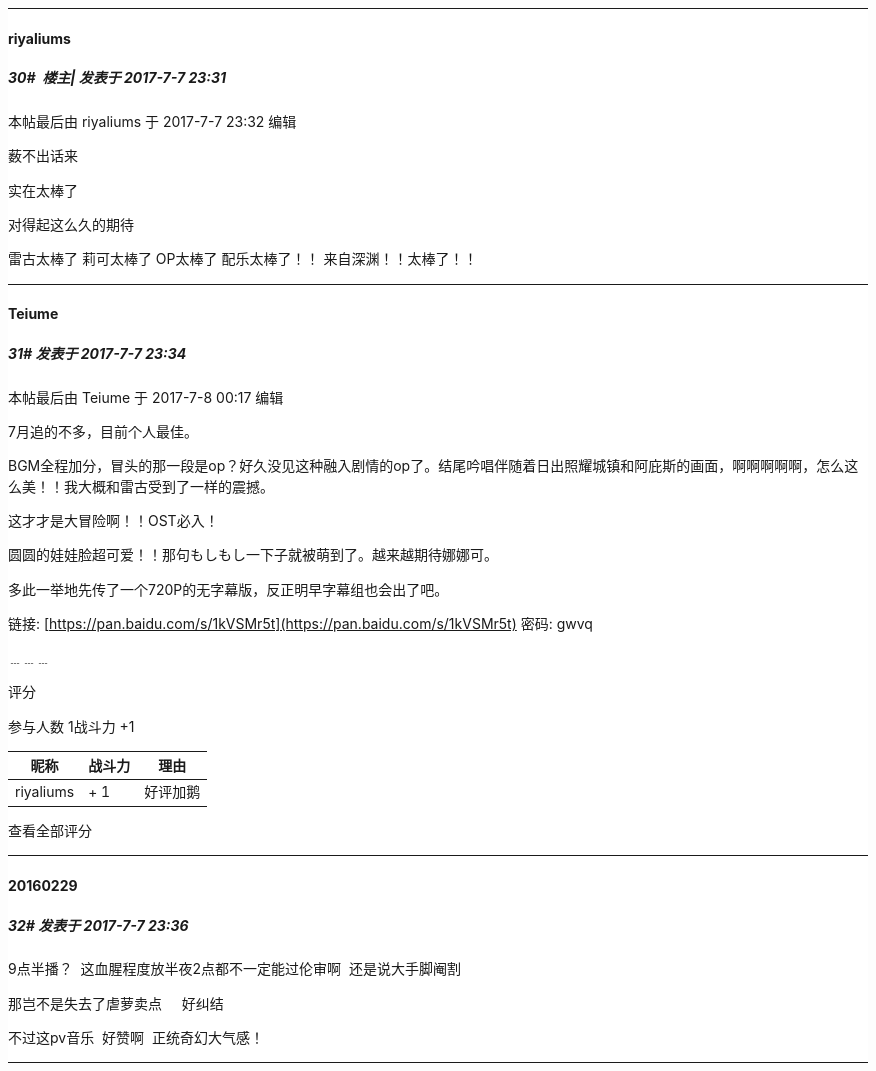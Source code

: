*****

####  riyaliums  
##### 30#         楼主| 发表于 2017-7-7 23:31

 本帖最后由 riyaliums 于 2017-7-7 23:32 编辑 

薮不出话来

实在太棒了

对得起这么久的期待

雷古太棒了 莉可太棒了 OP太棒了 配乐太棒了！！ 来自深渊！！太棒了！！



*****

####  Teiume  
##### 31#       发表于 2017-7-7 23:34

 本帖最后由 Teiume 于 2017-7-8 00:17 编辑 

7月追的不多，目前个人最佳。

BGM全程加分，冒头的那一段是op？好久没见这种融入剧情的op了。结尾吟唱伴随着日出照耀城镇和阿庇斯的画面，啊啊啊啊啊，怎么这么美！！我大概和雷古受到了一样的震撼。

这才才是大冒险啊！！OST必入！

圆圆的娃娃脸超可爱！！那句もしもし一下子就被萌到了。越来越期待娜娜可。

多此一举地先传了一个720P的无字幕版，反正明早字幕组也会出了吧。

链接: [https://pan.baidu.com/s/1kVSMr5t](https://pan.baidu.com/s/1kVSMr5t) 密码: gwvq

﹍﹍﹍

评分

 参与人数 1战斗力 +1

|昵称|战斗力|理由|
|----|---|---|
| riyaliums| + 1|好评加鹅|

查看全部评分

*****

####  20160229  
##### 32#       发表于 2017-7-7 23:36

9点半播？  这血腥程度放半夜2点都不一定能过伦审啊  还是说大手脚阉割 

那岂不是失去了虐萝卖点     好纠结

不过这pv音乐  好赞啊  正统奇幻大气感！

*****

